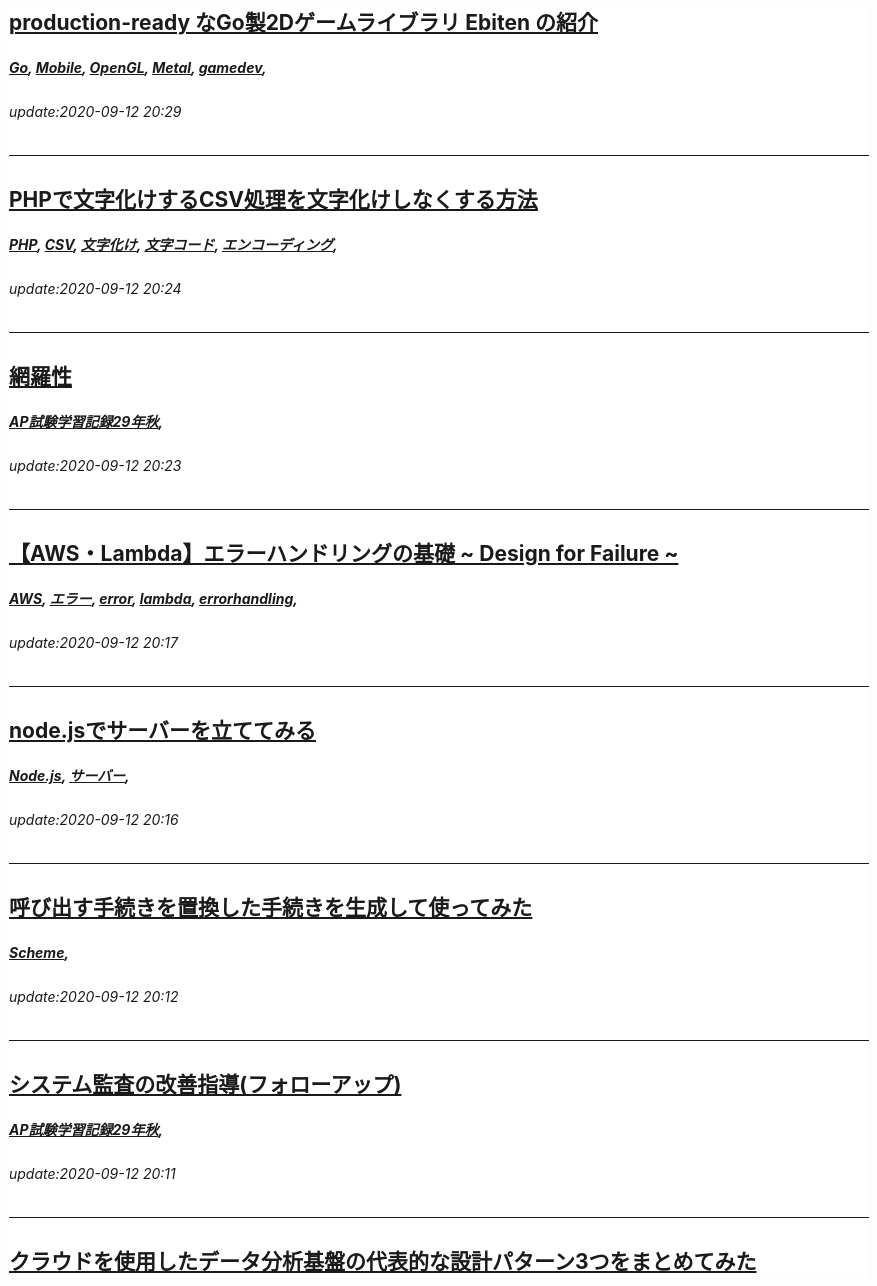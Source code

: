 ## [production-ready なGo製2Dゲームライブラリ Ebiten の紹介](https://qiita.com/eihigh/items/1fd6077327f99245b807)
##### [Go](https://qiita.com/tags/Go), [Mobile](https://qiita.com/tags/Mobile), [OpenGL](https://qiita.com/tags/OpenGL), [Metal](https://qiita.com/tags/Metal), [gamedev](https://qiita.com/tags/gamedev), 
###### update:2020-09-12 20:29
---
## [PHPで文字化けするCSV処理を文字化けしなくする方法](https://qiita.com/wakabadou/items/36dd08f6a51fcafab2b1)
##### [PHP](https://qiita.com/tags/PHP), [CSV](https://qiita.com/tags/CSV), [文字化け](https://qiita.com/tags/文字化け), [文字コード](https://qiita.com/tags/文字コード), [エンコーディング](https://qiita.com/tags/エンコーディング), 
###### update:2020-09-12 20:24
---
## [網羅性](https://qiita.com/lymansouka2017/items/ae16f6bfcbe676e17135)
##### [AP試験学習記録29年秋](https://qiita.com/tags/AP試験学習記録29年秋), 
###### update:2020-09-12 20:23
---
## [【AWS・Lambda】エラーハンドリングの基礎 ~ Design for Failure ~](https://qiita.com/impl_s/items/17d98af31c7f1af4e4c2)
##### [AWS](https://qiita.com/tags/AWS), [エラー](https://qiita.com/tags/エラー), [error](https://qiita.com/tags/error), [lambda](https://qiita.com/tags/lambda), [errorhandling](https://qiita.com/tags/errorhandling), 
###### update:2020-09-12 20:17
---
## [node.jsでサーバーを立ててみる](https://qiita.com/MED_252/items/fdd87adc22067b4f6f95)
##### [Node.js](https://qiita.com/tags/Node.js), [サーバー](https://qiita.com/tags/サーバー), 
###### update:2020-09-12 20:16
---
## [呼び出す手続きを置換した手続きを生成して使ってみた](https://qiita.com/pi9ccdutdd5i3z/items/9fe1d17730db61a46dd0)
##### [Scheme](https://qiita.com/tags/Scheme), 
###### update:2020-09-12 20:12
---
## [システム監査の改善指導(フォローアップ)](https://qiita.com/lymansouka2017/items/35eec0540ae4d9121996)
##### [AP試験学習記録29年秋](https://qiita.com/tags/AP試験学習記録29年秋), 
###### update:2020-09-12 20:11
---
## [クラウドを使用したデータ分析基盤の代表的な設計パターン3つをまとめてみた](https://qiita.com/Kota0114/items/1e09feda1783fbba47fe)